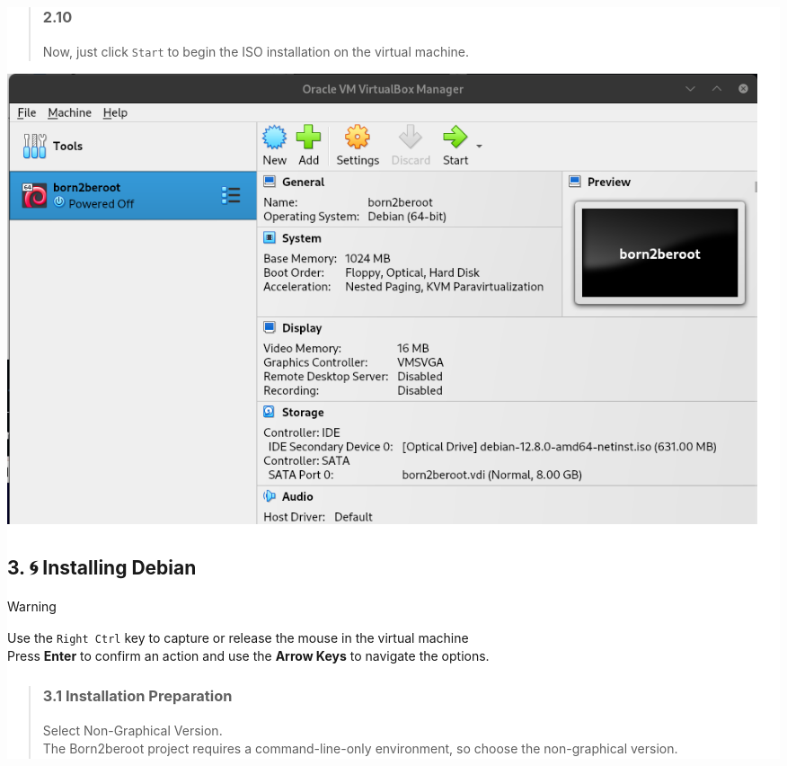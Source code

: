 > ### 2.10
> Now, just click `Start` to begin the ISO installation on the virtual machine.
<img width="835" src="Screenshots/img11.png">
</br>

## 3. 🌀 Installing Debian
> [!Warning]
> Use the `Right Ctrl` key to capture or release the mouse in the virtual machine
> </br>Press **Enter** to confirm an action and use the **Arrow Keys** to navigate the options.

> ### 3.1 Installation Preparation
> Select Non-Graphical Version.
> </br>The Born2beroot project requires a command-line-only environment, so choose the non-graphical version.